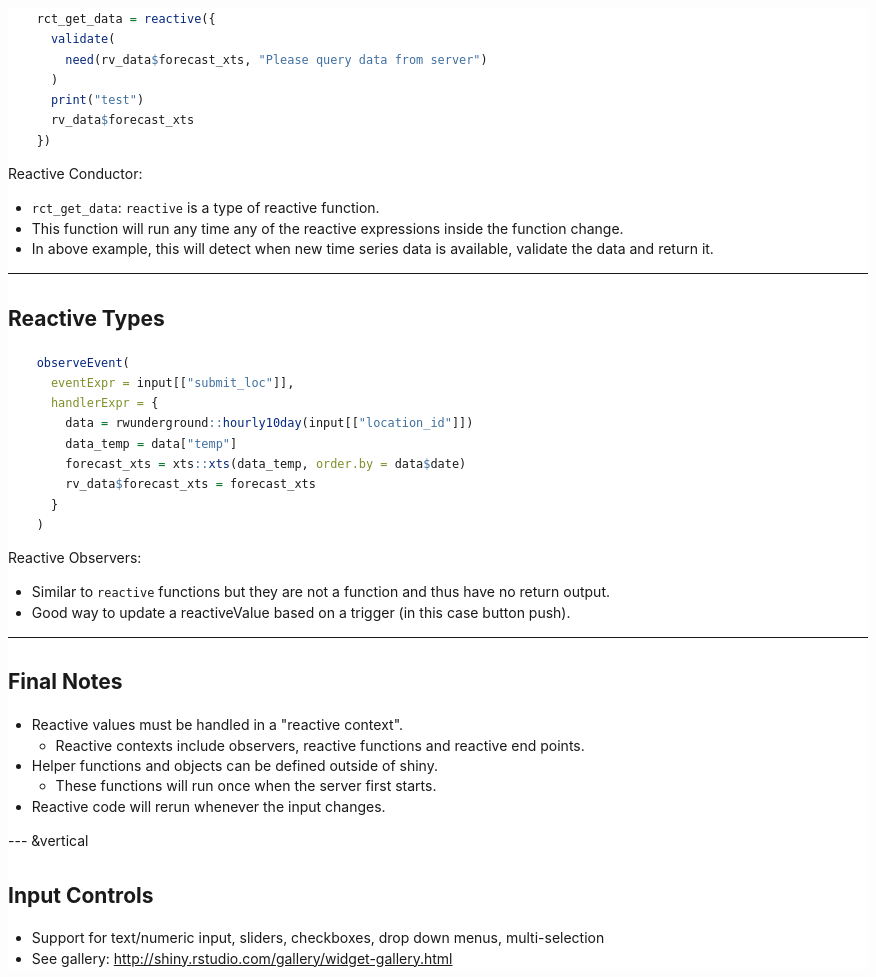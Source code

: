 
```r
    rct_get_data = reactive({
      validate(
        need(rv_data$forecast_xts, "Please query data from server")
      )
      print("test")
      rv_data$forecast_xts
    })
```
Reactive Conductor:
* `rct_get_data`: `reactive` is a type of reactive function.  
* This function will run any time any of the reactive expressions inside the function change.
* In above example, this will detect when new time series data is available, validate the data and return it.

*** 

## Reactive Types


```r
    observeEvent(
      eventExpr = input[["submit_loc"]],
      handlerExpr = {
        data = rwunderground::hourly10day(input[["location_id"]])
        data_temp = data["temp"]
        forecast_xts = xts::xts(data_temp, order.by = data$date)
        rv_data$forecast_xts = forecast_xts
      }
    )
```
Reactive Observers:
* Similar to `reactive` functions but they are not a function and thus have no return output.  
* Good way to update a reactiveValue based on a trigger (in this case button push).

***

## Final Notes

* Reactive values must be handled in a "reactive context".
  - Reactive contexts include observers, reactive functions and reactive end points.
* Helper functions and objects can be defined outside of shiny.
  - These functions will run once when the server first starts.
* Reactive code will rerun whenever the input changes.
 

--- &vertical

## Input Controls

* Support for text/numeric input, sliders, checkboxes, drop down menus, multi-selection
* See gallery: http://shiny.rstudio.com/gallery/widget-gallery.html
